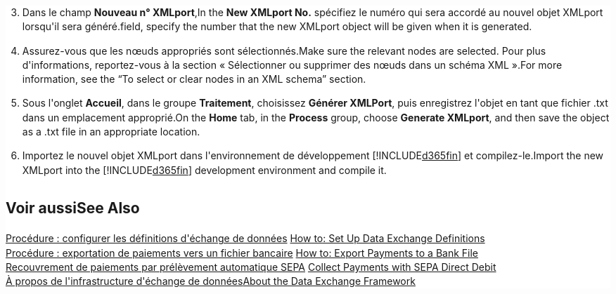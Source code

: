 3.  <span data-ttu-id="62c99-177">Dans le champ **Nouveau n° XMLport**,</span><span class="sxs-lookup"><span data-stu-id="62c99-177">In the **New XMLport No.**</span></span> <span data-ttu-id="62c99-178">spécifiez le numéro qui sera accordé au nouvel objet XMLport lorsqu'il sera généré.</span><span class="sxs-lookup"><span data-stu-id="62c99-178">field, specify the number that the new XMLport object will be given when it is generated.</span></span>  

4.  <span data-ttu-id="62c99-179">Assurez-vous que les nœuds appropriés sont sélectionnés.</span><span class="sxs-lookup"><span data-stu-id="62c99-179">Make sure the relevant nodes are selected.</span></span> <span data-ttu-id="62c99-180">Pour plus d'informations, reportez-vous à la section « Sélectionner ou supprimer des nœuds dans un schéma XML ».</span><span class="sxs-lookup"><span data-stu-id="62c99-180">For more information, see the “To select or clear nodes in an XML schema” section.</span></span>  

5.  <span data-ttu-id="62c99-181">Sous l'onglet **Accueil**, dans le groupe **Traitement**, choisissez **Générer XMLPort**, puis enregistrez l'objet en tant que fichier .txt dans un emplacement approprié.</span><span class="sxs-lookup"><span data-stu-id="62c99-181">On the **Home** tab, in the **Process** group, choose **Generate XMLport**, and then save the object as a .txt file in an appropriate location.</span></span>  

6. <span data-ttu-id="62c99-182">Importez le nouvel objet XMLport dans l'environnement de développement [!INCLUDE[d365fin](includes/d365fin_md.md)] et compilez-le.</span><span class="sxs-lookup"><span data-stu-id="62c99-182">Import the new XMLport into the [!INCLUDE[d365fin](includes/d365fin_md.md)] development environment and compile it.</span></span>

## <a name="see-also"></a><span data-ttu-id="62c99-183">Voir aussi</span><span class="sxs-lookup"><span data-stu-id="62c99-183">See Also</span></span>  
<span data-ttu-id="62c99-184">[Procédure : configurer les définitions d'échange de données](across-how-to-set-up-data-exchange-definitions.md) </span><span class="sxs-lookup"><span data-stu-id="62c99-184">[How to: Set Up Data Exchange Definitions](across-how-to-set-up-data-exchange-definitions.md) </span></span>  
<span data-ttu-id="62c99-185">[Procédure : exportation de paiements vers un fichier bancaire](payables-how-export-payments-bank-file.md) </span><span class="sxs-lookup"><span data-stu-id="62c99-185">[How to: Export Payments to a Bank File](payables-how-export-payments-bank-file.md) </span></span>  
<span data-ttu-id="62c99-186">[Recouvrement de paiements par prélèvement automatique SEPA](finance-collect-payments-with-sepa-direct-debit.md) </span><span class="sxs-lookup"><span data-stu-id="62c99-186">[Collect Payments with SEPA Direct Debit](finance-collect-payments-with-sepa-direct-debit.md) </span></span>  
[<span data-ttu-id="62c99-187">À propos de l'infrastructure d'échange de données</span><span class="sxs-lookup"><span data-stu-id="62c99-187">About the Data Exchange Framework</span></span>](across-about-the-data-exchange-framework.md)

